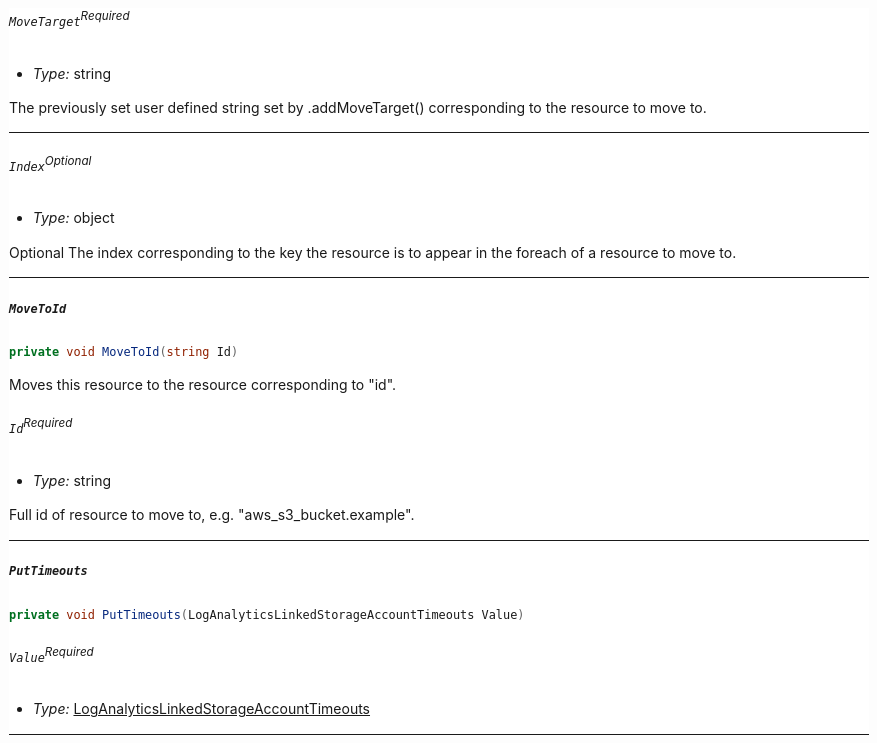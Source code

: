 ###### `MoveTarget`<sup>Required</sup> <a name="MoveTarget" id="@cdktf/provider-azurerm.logAnalyticsLinkedStorageAccount.LogAnalyticsLinkedStorageAccount.moveTo.parameter.moveTarget"></a>

- *Type:* string

The previously set user defined string set by .addMoveTarget() corresponding to the resource to move to.

---

###### `Index`<sup>Optional</sup> <a name="Index" id="@cdktf/provider-azurerm.logAnalyticsLinkedStorageAccount.LogAnalyticsLinkedStorageAccount.moveTo.parameter.index"></a>

- *Type:* object

Optional The index corresponding to the key the resource is to appear in the foreach of a resource to move to.

---

##### `MoveToId` <a name="MoveToId" id="@cdktf/provider-azurerm.logAnalyticsLinkedStorageAccount.LogAnalyticsLinkedStorageAccount.moveToId"></a>

```csharp
private void MoveToId(string Id)
```

Moves this resource to the resource corresponding to "id".

###### `Id`<sup>Required</sup> <a name="Id" id="@cdktf/provider-azurerm.logAnalyticsLinkedStorageAccount.LogAnalyticsLinkedStorageAccount.moveToId.parameter.id"></a>

- *Type:* string

Full id of resource to move to, e.g. "aws_s3_bucket.example".

---

##### `PutTimeouts` <a name="PutTimeouts" id="@cdktf/provider-azurerm.logAnalyticsLinkedStorageAccount.LogAnalyticsLinkedStorageAccount.putTimeouts"></a>

```csharp
private void PutTimeouts(LogAnalyticsLinkedStorageAccountTimeouts Value)
```

###### `Value`<sup>Required</sup> <a name="Value" id="@cdktf/provider-azurerm.logAnalyticsLinkedStorageAccount.LogAnalyticsLinkedStorageAccount.putTimeouts.parameter.value"></a>

- *Type:* <a href="#@cdktf/provider-azurerm.logAnalyticsLinkedStorageAccount.LogAnalyticsLinkedStorageAccountTimeouts">LogAnalyticsLinkedStorageAccountTimeouts</a>

---